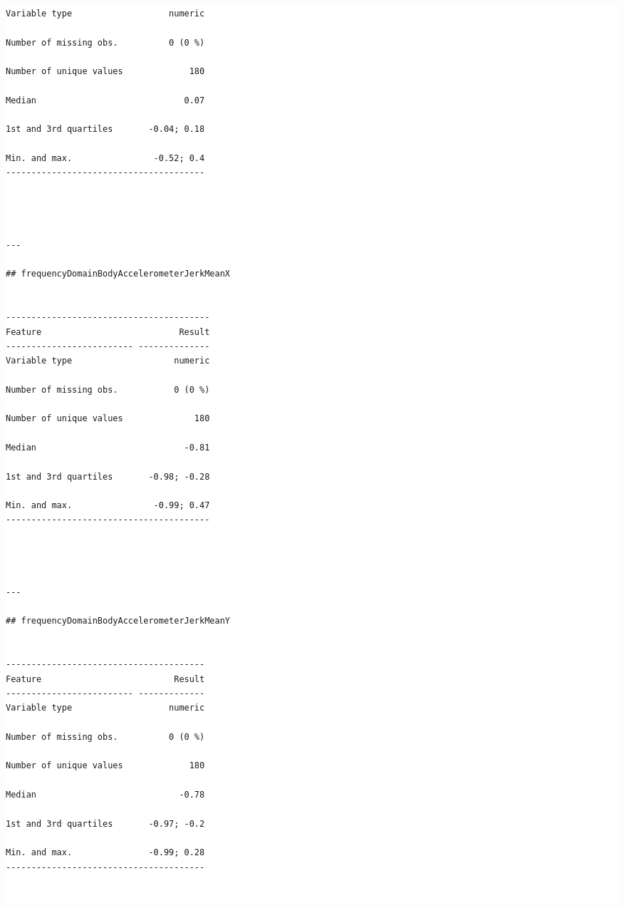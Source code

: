 ```
Variable type                   numeric

Number of missing obs.          0 (0 %)

Number of unique values             180

Median                             0.07

1st and 3rd quartiles       -0.04; 0.18

Min. and max.                -0.52; 0.4
---------------------------------------




---

## frequencyDomainBodyAccelerometerJerkMeanX


----------------------------------------
Feature                           Result
------------------------- --------------
Variable type                    numeric

Number of missing obs.           0 (0 %)

Number of unique values              180

Median                             -0.81

1st and 3rd quartiles       -0.98; -0.28

Min. and max.                -0.99; 0.47
----------------------------------------




---

## frequencyDomainBodyAccelerometerJerkMeanY


---------------------------------------
Feature                          Result
------------------------- -------------
Variable type                   numeric

Number of missing obs.          0 (0 %)

Number of unique values             180

Median                            -0.78

1st and 3rd quartiles       -0.97; -0.2

Min. and max.               -0.99; 0.28
---------------------------------------



```